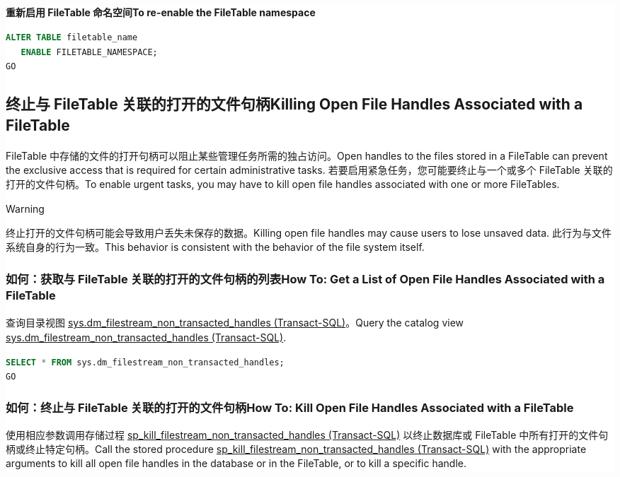  <span data-ttu-id="a4bc3-156">**重新启用 FileTable 命名空间**</span><span class="sxs-lookup"><span data-stu-id="a4bc3-156">**To re-enable the FileTable namespace**</span></span>  
 ```sql  
ALTER TABLE filetable_name  
    ENABLE FILETABLE_NAMESPACE;  
GO  
```  
  
##  <a name="killing-open-file-handles-associated-with-a-filetable"></a><a name="BasicsKilling"></a> <span data-ttu-id="a4bc3-157">终止与 FileTable 关联的打开的文件句柄</span><span class="sxs-lookup"><span data-stu-id="a4bc3-157">Killing Open File Handles Associated with a FileTable</span></span>  
 <span data-ttu-id="a4bc3-158">FileTable 中存储的文件的打开句柄可以阻止某些管理任务所需的独占访问。</span><span class="sxs-lookup"><span data-stu-id="a4bc3-158">Open handles to the files stored in a FileTable can prevent the exclusive access that is required for certain administrative tasks.</span></span> <span data-ttu-id="a4bc3-159">若要启用紧急任务，您可能要终止与一个或多个 FileTable 关联的打开的文件句柄。</span><span class="sxs-lookup"><span data-stu-id="a4bc3-159">To enable urgent tasks, you may have to kill open file handles associated with one or more FileTables.</span></span>  
  
> [!WARNING]  
>  <span data-ttu-id="a4bc3-160">终止打开的文件句柄可能会导致用户丢失未保存的数据。</span><span class="sxs-lookup"><span data-stu-id="a4bc3-160">Killing open file handles may cause users to lose unsaved data.</span></span> <span data-ttu-id="a4bc3-161">此行为与文件系统自身的行为一致。</span><span class="sxs-lookup"><span data-stu-id="a4bc3-161">This behavior is consistent with the behavior of the file system itself.</span></span>  
  
###  <a name="how-to-get-a-list-of-open-file-handles-associated-with-a-filetable"></a><a name="HowToListOpen"></a> <span data-ttu-id="a4bc3-162">如何：获取与 FileTable 关联的打开的文件句柄的列表</span><span class="sxs-lookup"><span data-stu-id="a4bc3-162">How To: Get a List of Open File Handles Associated with a FileTable</span></span>  
 <span data-ttu-id="a4bc3-163">查询目录视图 [sys.dm_filestream_non_transacted_handles (Transact-SQL)](/sql/relational-databases/system-dynamic-management-views/sys-dm-filestream-non-transacted-handles-transact-sql)。</span><span class="sxs-lookup"><span data-stu-id="a4bc3-163">Query the catalog view [sys.dm_filestream_non_transacted_handles &#40;Transact-SQL&#41;](/sql/relational-databases/system-dynamic-management-views/sys-dm-filestream-non-transacted-handles-transact-sql).</span></span>  
  
```sql  
SELECT * FROM sys.dm_filestream_non_transacted_handles;  
GO  
```  
  
###  <a name="how-to-kill-open-file-handles-associated-with-a-filetable"></a><a name="HowToKill"></a> <span data-ttu-id="a4bc3-164">如何：终止与 FileTable 关联的打开的文件句柄</span><span class="sxs-lookup"><span data-stu-id="a4bc3-164">How To: Kill Open File Handles Associated with a FileTable</span></span>  
 <span data-ttu-id="a4bc3-165">使用相应参数调用存储过程 [sp_kill_filestream_non_transacted_handles (Transact-SQL)](/sql/relational-databases/system-stored-procedures/filestream-and-filetable-sp-kill-filestream-non-transacted-handles) 以终止数据库或 FileTable 中所有打开的文件句柄或终止特定句柄。</span><span class="sxs-lookup"><span data-stu-id="a4bc3-165">Call the stored procedure [sp_kill_filestream_non_transacted_handles &#40;Transact-SQL&#41;](/sql/relational-databases/system-stored-procedures/filestream-and-filetable-sp-kill-filestream-non-transacted-handles) with the appropriate arguments to kill all open file handles in the database or in the FileTable, or to kill a specific handle.</span></span>  
  